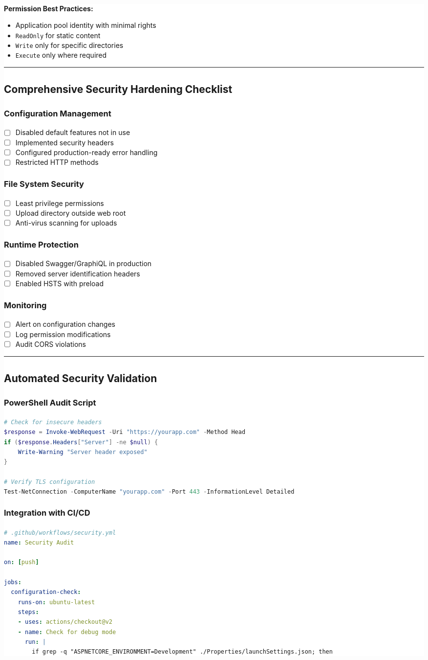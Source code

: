 **Permission Best Practices:**
- Application pool identity with minimal rights
- `ReadOnly` for static content
- `Write` only for specific directories
- `Execute` only where required

---

## **Comprehensive Security Hardening Checklist**

### **Configuration Management**
- [ ] Disabled default features not in use
- [ ] Implemented security headers
- [ ] Configured production-ready error handling
- [ ] Restricted HTTP methods

### **File System Security**
- [ ] Least privilege permissions
- [ ] Upload directory outside web root
- [ ] Anti-virus scanning for uploads

### **Runtime Protection**
- [ ] Disabled Swagger/GraphiQL in production
- [ ] Removed server identification headers
- [ ] Enabled HSTS with preload

### **Monitoring**
- [ ] Alert on configuration changes
- [ ] Log permission modifications
- [ ] Audit CORS violations

---

## **Automated Security Validation**

### **PowerShell Audit Script**
```powershell
# Check for insecure headers
$response = Invoke-WebRequest -Uri "https://yourapp.com" -Method Head
if ($response.Headers["Server"] -ne $null) {
    Write-Warning "Server header exposed"
}

# Verify TLS configuration
Test-NetConnection -ComputerName "yourapp.com" -Port 443 -InformationLevel Detailed
```

### **Integration with CI/CD**
```yaml
# .github/workflows/security.yml
name: Security Audit

on: [push]

jobs:
  configuration-check:
    runs-on: ubuntu-latest
    steps:
    - uses: actions/checkout@v2
    - name: Check for debug mode
      run: |
        if grep -q "ASPNETCORE_ENVIRONMENT=Development" ./Properties/launchSettings.json; then
```